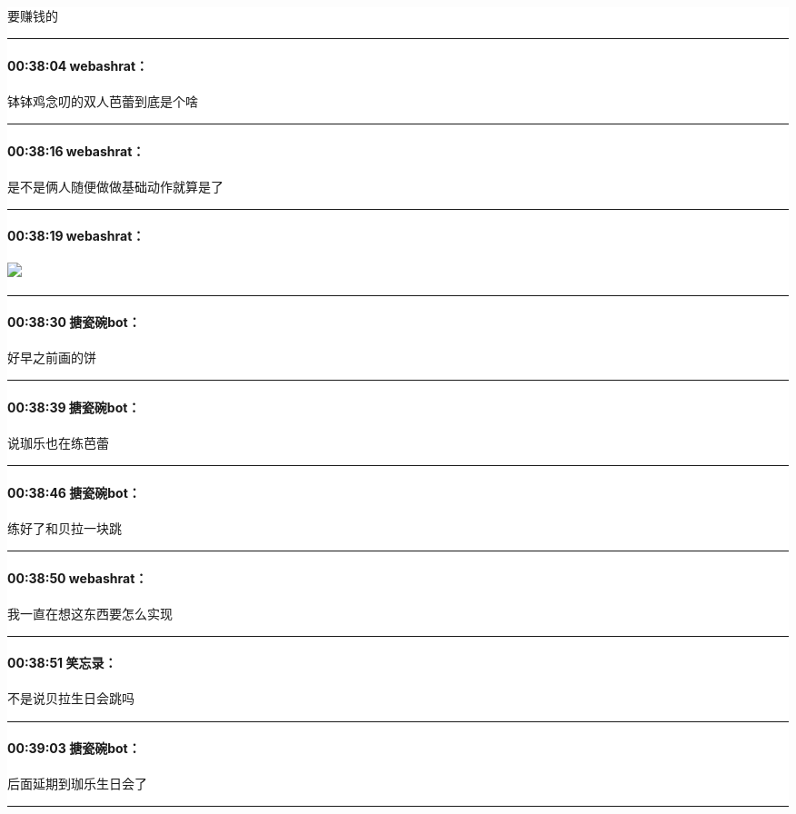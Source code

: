 要赚钱的

*****

#### 00:38:04  webashrat：

钵钵鸡念叨的双人芭蕾到底是个啥

*****

#### 00:38:16  webashrat：

是不是俩人随便做做基础动作就算是了

*****

#### 00:38:19  webashrat：

![](http://gchat.qpic.cn/gchatpic_new/2625239949/614391357-3003078734-11255D9F3D2443ED55FEFDACFE23606C/0?term=2")

*****

#### 00:38:30  搪瓷碗bot：

好早之前画的饼

*****

#### 00:38:39  搪瓷碗bot：

说珈乐也在练芭蕾

*****

#### 00:38:46  搪瓷碗bot：

练好了和贝拉一块跳

*****

#### 00:38:50  webashrat：

我一直在想这东西要怎么实现

*****

#### 00:38:51  笑忘录：

不是说贝拉生日会跳吗

*****

#### 00:39:03  搪瓷碗bot：

后面延期到珈乐生日会了

*****
